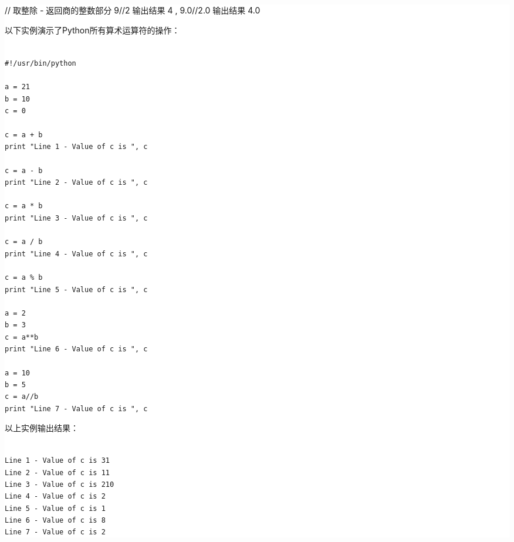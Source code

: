 //
取整除 - 返回商的整数部分
 9//2 输出结果 4 , 9.0//2.0 输出结果 4.0 

以下实例演示了Python所有算术运算符的操作：

 
```

#!/usr/bin/python

a = 21
b = 10
c = 0

c = a + b
print "Line 1 - Value of c is ", c

c = a - b
print "Line 2 - Value of c is ", c 

c = a * b
print "Line 3 - Value of c is ", c 

c = a / b
print "Line 4 - Value of c is ", c 

c = a % b
print "Line 5 - Value of c is ", c

a = 2
b = 3
c = a**b 
print "Line 6 - Value of c is ", c

a = 10
b = 5
c = a//b 
print "Line 7 - Value of c is ", c

```
 以上实例输出结果：

 
```

Line 1 - Value of c is 31
Line 2 - Value of c is 11
Line 3 - Value of c is 210
Line 4 - Value of c is 2
Line 5 - Value of c is 1
Line 6 - Value of c is 8
Line 7 - Value of c is 2

```
 